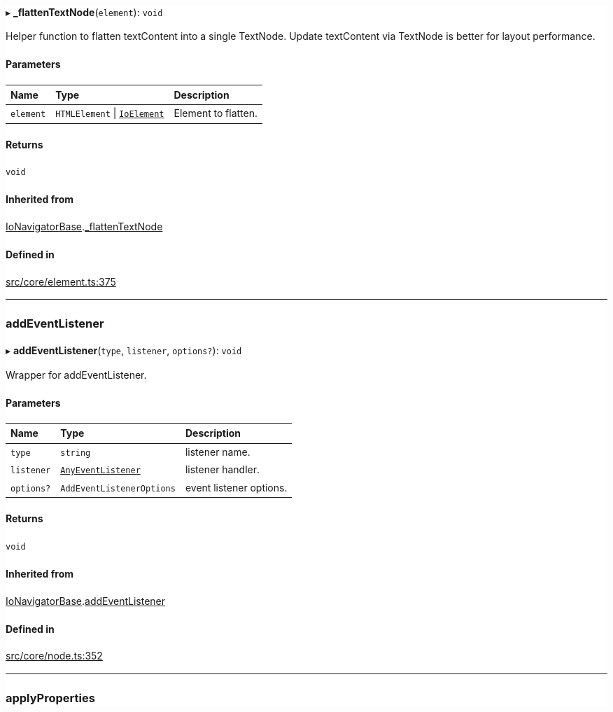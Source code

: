 ▸ **_flattenTextNode**(`element`): `void`

Helper function to flatten textContent into a single TextNode.
Update textContent via TextNode is better for layout performance.

#### Parameters

| Name | Type | Description |
| :------ | :------ | :------ |
| `element` | `HTMLElement` \| [`IoElement`](IoElement.md) | Element to flatten. |

#### Returns

`void`

#### Inherited from

[IoNavigatorBase](IoNavigatorBase.md).[_flattenTextNode](IoNavigatorBase.md#_flattentextnode)

#### Defined in

[src/core/element.ts:375](https://github.com/io-gui/io/blob/main/src/core/element.ts#L375)

___

### addEventListener

▸ **addEventListener**(`type`, `listener`, `options?`): `void`

Wrapper for addEventListener.

#### Parameters

| Name | Type | Description |
| :------ | :------ | :------ |
| `type` | `string` | listener name. |
| `listener` | [`AnyEventListener`](../README.md#anyeventlistener) | listener handler. |
| `options?` | `AddEventListenerOptions` | event listener options. |

#### Returns

`void`

#### Inherited from

[IoNavigatorBase](IoNavigatorBase.md).[addEventListener](IoNavigatorBase.md#addeventlistener)

#### Defined in

[src/core/node.ts:352](https://github.com/io-gui/io/blob/main/src/core/node.ts#L352)

___

### applyProperties

